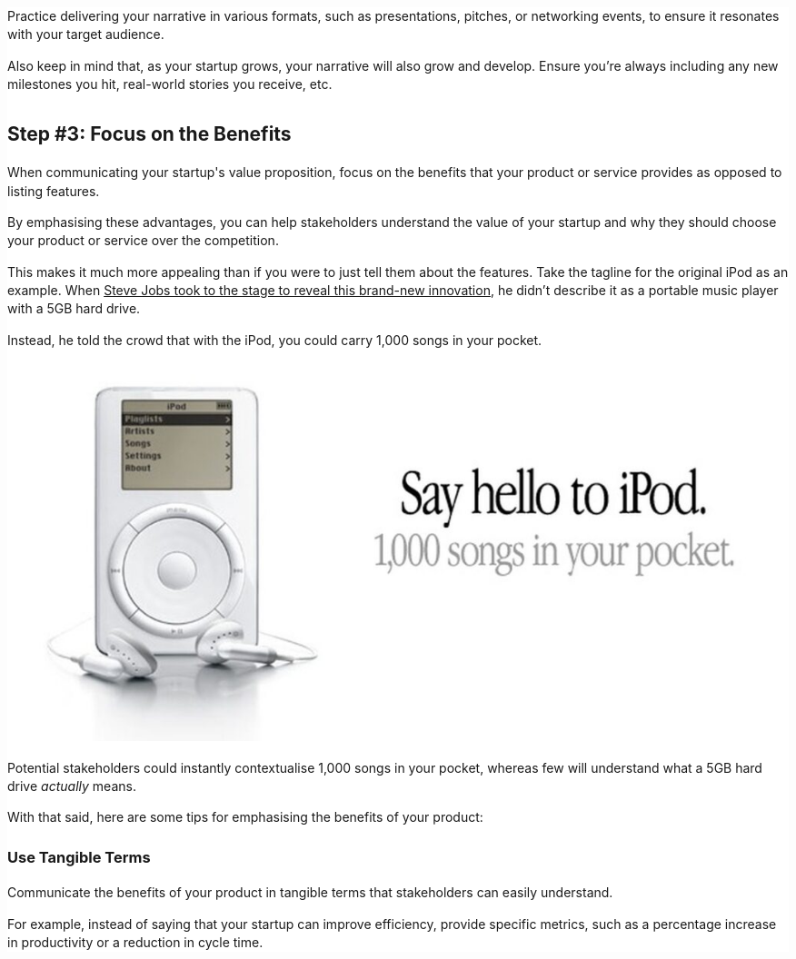 Practice delivering your narrative in various formats, such as presentations, pitches, or networking events, to ensure it resonates with your target audience.

Also keep in mind that, as your startup grows, your narrative will also grow and develop. Ensure you’re always including any new milestones you hit, real-world stories you receive, etc.

## Step #3: Focus on the Benefits

When communicating your startup's value proposition, focus on the benefits that your product or service provides as opposed to listing features.

By emphasising these advantages, you can help stakeholders understand the value of your startup and why they should choose your product or service over the competition.

This makes it much more appealing than if you were to just tell them about the features. Take the tagline for the original iPod as an example. When [Steve Jobs took to the stage to reveal this brand-new innovation](https://www.youtube.com/watch?v=kN0SVBCJqLs), he didn’t describe it as a portable music player with a 5GB hard drive.

Instead, he told the crowd that with the iPod, you could carry 1,000 songs in your pocket.

![How apple communicated the unique value proposition of the original iPod](https://raw.githubusercontent.com/vmagellan/altar-blog/main/posts/images/ipod-say-hello-1024x497.jpg)

Potential stakeholders could instantly contextualise 1,000 songs in your pocket, whereas few will understand what a 5GB hard drive *actually* means.

With that said, here are some tips for emphasising the benefits of your product:

### Use Tangible Terms

Communicate the benefits of your product in tangible terms that stakeholders can easily understand.

For example, instead of saying that your startup can improve efficiency, provide specific metrics, such as a percentage increase in productivity or a reduction in cycle time.
